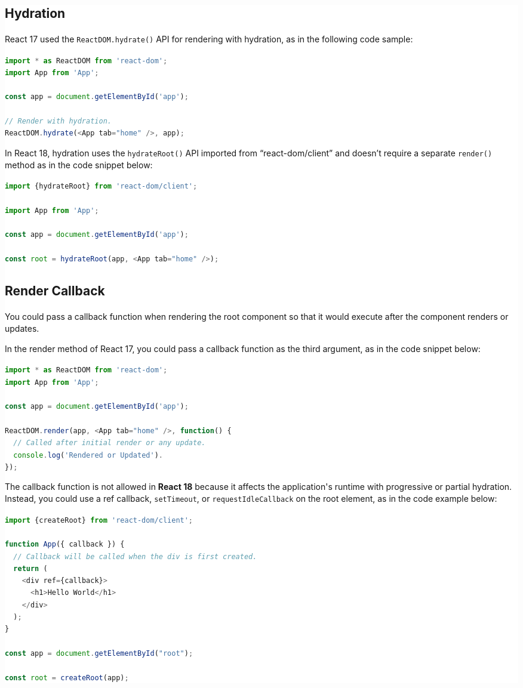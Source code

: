 
## Hydration
React 17 used the `ReactDOM.hydrate()` API for rendering with hydration, as in the following code sample:


```javascript
import * as ReactDOM from 'react-dom';
import App from 'App';

const app = document.getElementById('app');

// Render with hydration.
ReactDOM.hydrate(<App tab="home" />, app);
```
In React 18, hydration uses the `hydrateRoot()` API imported from “react-dom/client” and doesn’t require a separate `render()` method as in the code snippet below:
```javascript
import {hydrateRoot} from 'react-dom/client';

import App from 'App';

const app = document.getElementById('app');

const root = hydrateRoot(app, <App tab="home" />);
```




## Render Callback
You could pass a callback function when rendering the root component so that it would execute after the component renders or updates. 

In the render method of React 17, you could pass a callback function as the third argument, as in the code snippet below:


```javascript
import * as ReactDOM from 'react-dom';
import App from 'App';

const app = document.getElementById('app');

ReactDOM.render(app, <App tab="home" />, function() {
  // Called after initial render or any update.
  console.log('Rendered or Updated').
});
```
The callback function is not allowed in **React 18** because it affects the application's runtime with progressive or partial hydration. Instead, you could use a ref callback, `setTimeout`, or `requestIdleCallback` on the root element, as in the code example below:
```javascript
import {createRoot} from 'react-dom/client';

function App({ callback }) {
  // Callback will be called when the div is first created.
  return (
    <div ref={callback}>
      <h1>Hello World</h1>
    </div>
  );
}

const app = document.getElementById("root");

const root = createRoot(app);
```